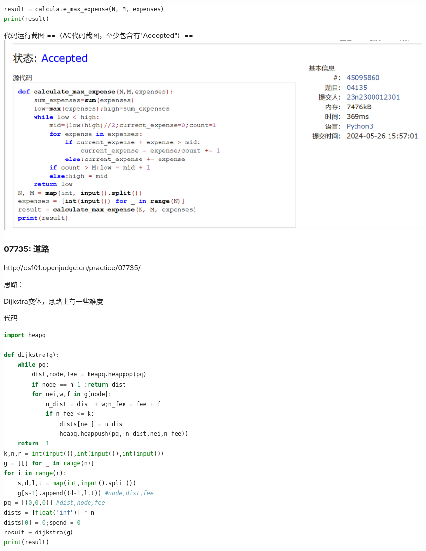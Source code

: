 ```python
result = calculate_max_expense(N, M, expenses)
print(result)

```



代码运行截图 ==（AC代码截图，至少包含有"Accepted"）==
![](.assignmentF_images/.png)




### 07735: 道路

http://cs101.openjudge.cn/practice/07735/



思路：

Dijkstra变体，思路上有一些难度

代码

```python
import heapq

def dijkstra(g):
    while pq:
        dist,node,fee = heapq.heappop(pq)
        if node == n-1 :return dist
        for nei,w,f in g[node]:
            n_dist = dist + w;n_fee = fee + f
            if n_fee <= k:
                dists[nei] = n_dist
                heapq.heappush(pq,(n_dist,nei,n_fee))
    return -1
k,n,r = int(input()),int(input()),int(input())
g = [[] for _ in range(n)]
for i in range(r):
    s,d,l,t = map(int,input().split())
    g[s-1].append((d-1,l,t)) #node,dist,fee
pq = [(0,0,0)] #dist,node,fee
dists = [float('inf')] * n
dists[0] = 0;spend = 0
result = dijkstra(g)
print(result)

```